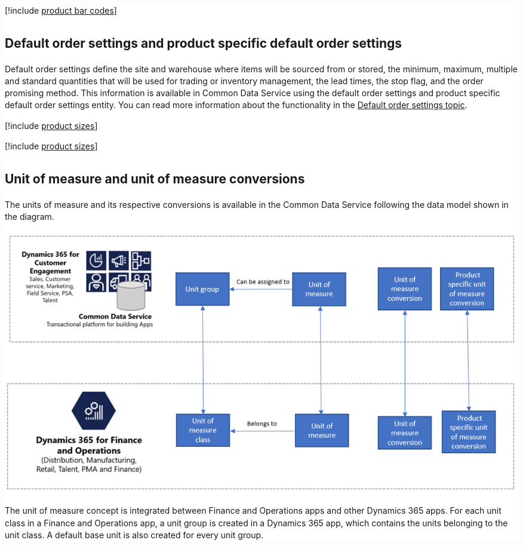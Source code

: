 [!include [product bar codes](includes/EcoResProductNumberIdentifiedBarcode-msdyn-productbarcodes.md)]

## Default order settings and product specific default order settings

Default order settings define the site and warehouse where items will be sourced from or stored, the minimum, maximum, multiple and standard quantities that will be used for trading or inventory management, the lead times, the stop flag, and the order promising method. This information is available in Common Data Service using the default order settings and product specific default order settings entity. You can read more information about the functionality in the [Default order settings topic](https://docs.microsoft.com/en-us/dynamics365/unified-operations/supply-chain/production-control/default-order-settings).

[!include [product sizes](includes/InventProductDefaultOrderSettingsEntity-msdyn-productdefaultordersetting.md)]

[!include [product sizes](includes/InventProductSpecificOrderSettingsV2Entity-msdyn-productspecificdefaultordersetting.md)]

## Unit of measure and unit of measure conversions

The units of measure and its respective conversions is available in the Common Data Service following the data model shown in the diagram.

![Data model for products](media/dual-write-product-3.PNG)

The unit of measure concept is integrated between Finance and Operations apps and other Dynamics 365 apps. For each unit class in a Finance and Operations app, a unit group is created in a Dynamics 365 app, which contains the units belonging to the unit class. A default base unit is also created for every unit group. 

